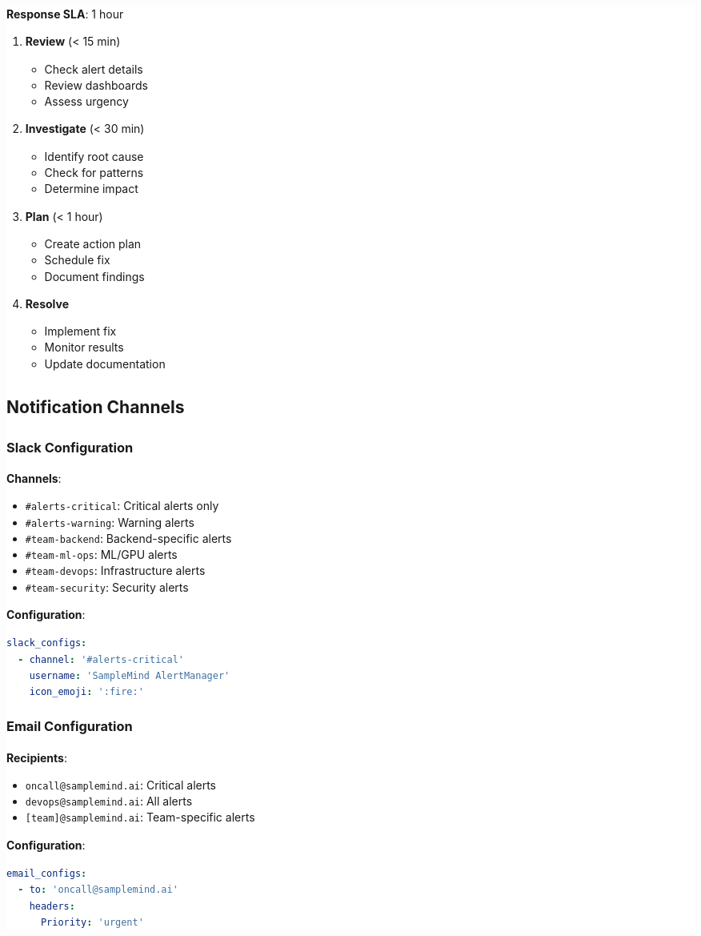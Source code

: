 **Response SLA**: 1 hour

1. **Review** (< 15 min)
   - Check alert details
   - Review dashboards
   - Assess urgency

2. **Investigate** (< 30 min)
   - Identify root cause
   - Check for patterns
   - Determine impact

3. **Plan** (< 1 hour)
   - Create action plan
   - Schedule fix
   - Document findings

4. **Resolve**
   - Implement fix
   - Monitor results
   - Update documentation

## Notification Channels

### Slack Configuration

**Channels**:
- `#alerts-critical`: Critical alerts only
- `#alerts-warning`: Warning alerts
- `#team-backend`: Backend-specific alerts
- `#team-ml-ops`: ML/GPU alerts
- `#team-devops`: Infrastructure alerts
- `#team-security`: Security alerts

**Configuration**:
```yaml
slack_configs:
  - channel: '#alerts-critical'
    username: 'SampleMind AlertManager'
    icon_emoji: ':fire:'
```

### Email Configuration

**Recipients**:
- `oncall@samplemind.ai`: Critical alerts
- `devops@samplemind.ai`: All alerts
- `[team]@samplemind.ai`: Team-specific alerts

**Configuration**:
```yaml
email_configs:
  - to: 'oncall@samplemind.ai'
    headers:
      Priority: 'urgent'
```
